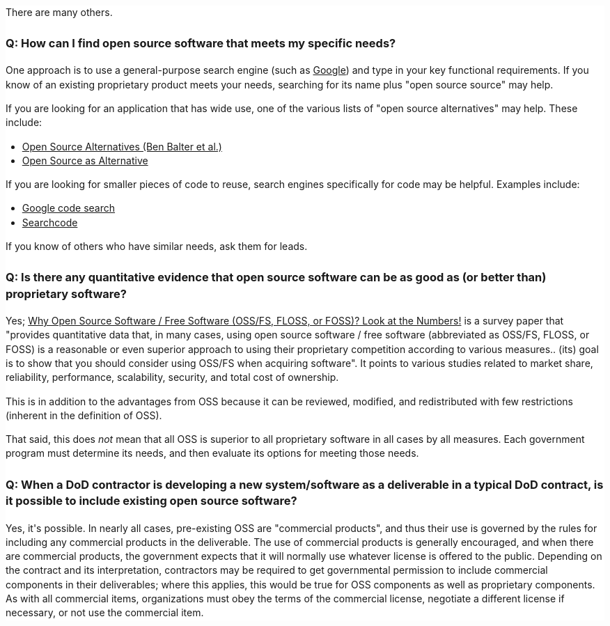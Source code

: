 There are many others.

### Q: How can I find open source software that meets my specific needs?

One approach is to use a general-purpose search engine (such as
[Google](http://www.google.com)) and type in your key functional
requirements. If you know of an existing proprietary product meets your
needs, searching for its name plus "open source source" may help.

If you are looking for an application that has wide use, one of the
various lists of "open source alternatives" may help. These include:

-   [Open Source Alternatives (Ben Balter et
    al.)](https://ben.balter.com/open-source-alternatives/)
-   [Open Source as Alternative](https://www.osalt.com/)

If you are looking for smaller pieces of code to reuse, search engines
specifically for code may be helpful. Examples include:

-   [Google code search](https://developers.google.com/code-search)
-   [Searchcode](https://searchcode.com/)

If you know of others who have similar needs, ask them for leads.

### Q: Is there any quantitative evidence that open source software can be as good as (or better than) proprietary software?

Yes; [Why Open Source Software / Free Software (OSS/FS, FLOSS, or
FOSS)?  Look at the Numbers!](https://dwheeler.com/oss_fs_why.html) is
a survey paper that "provides quantitative data that, in many cases,
using open source software / free software (abbreviated as OSS/FS,
FLOSS, or FOSS) is a reasonable or even superior approach to using
their proprietary competition according to various measures.. (its)
goal is to show that you should consider using OSS/FS when acquiring
software". It points to various studies related to market share,
reliability, performance, scalability, security, and total cost of
ownership.

This is in addition to the advantages from OSS because it can be
reviewed, modified, and redistributed with few restrictions (inherent in
the definition of OSS).

That said, this does *not* mean that all OSS is superior to all
proprietary software in all cases by all measures. Each government
program must determine its needs, and then evaluate its options for
meeting those needs.

### Q: When a DoD contractor is developing a new system/software as a deliverable in a typical DoD contract, is it possible to include existing open source software?

Yes, it's possible. In nearly all cases, pre-existing OSS are "commercial
products", and thus their use is governed by the rules for including
any commercial products in the deliverable. The use of commercial
products is generally encouraged, and when there are commercial
products, the government expects that it will normally use whatever
license is offered to the public. Depending on the contract and its
interpretation, contractors may be required to get governmental
permission to include commercial components in their deliverables; where
this applies, this would be true for OSS components as well as
proprietary components. As with all commercial items, organizations must
obey the terms of the commercial license, negotiate a different license
if necessary, or not use the commercial item.

